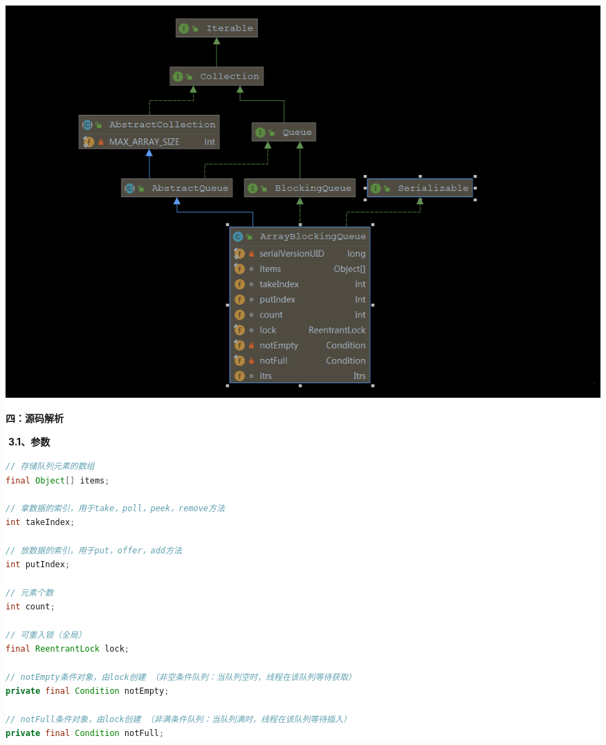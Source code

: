 ![img](image/clipboard.png)

**四：源码解析**

​ **3.1、参数**

```java
// 存储队列元素的数组
final Object[] items;

// 拿数据的索引，用于take，poll，peek，remove方法
int takeIndex;

// 放数据的索引，用于put，offer，add方法
int putIndex;

// 元素个数
int count;

// 可重入锁（全局）
final ReentrantLock lock;

// notEmpty条件对象，由lock创建 （非空条件队列：当队列空时，线程在该队列等待获取）
private final Condition notEmpty;

// notFull条件对象，由lock创建 （非满条件队列：当队列满时，线程在该队列等待插入）
private final Condition notFull;
```
